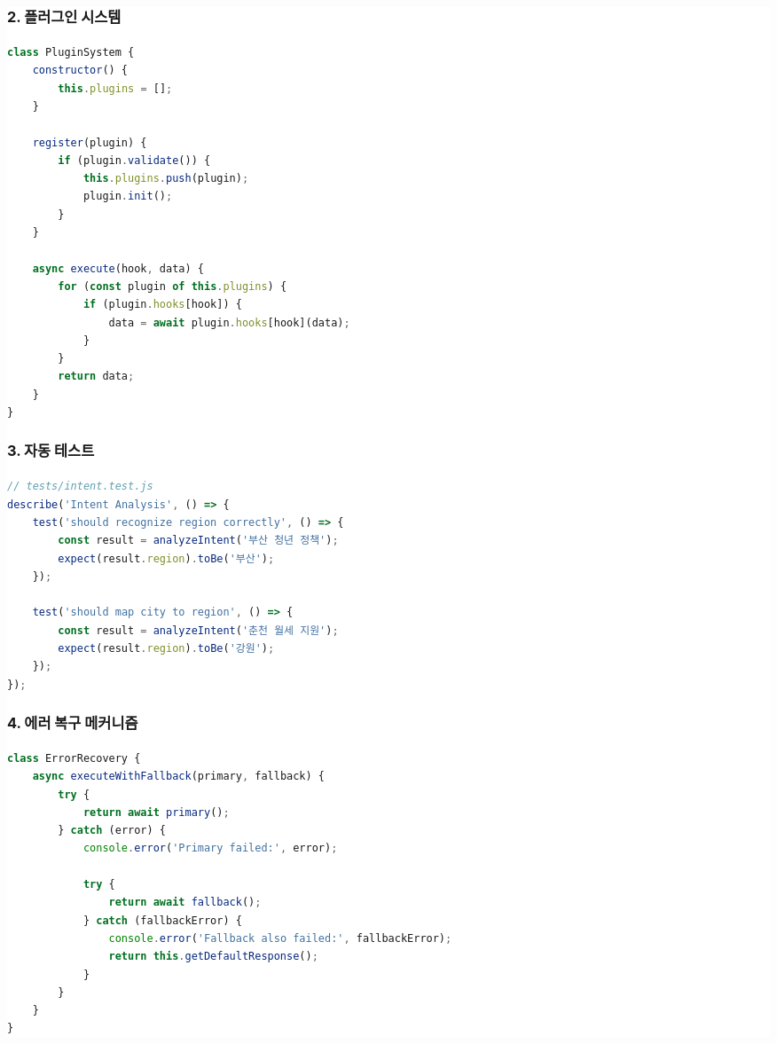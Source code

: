 ```javascript
```

### 2. 플러그인 시스템

```javascript
class PluginSystem {
    constructor() {
        this.plugins = [];
    }
    
    register(plugin) {
        if (plugin.validate()) {
            this.plugins.push(plugin);
            plugin.init();
        }
    }
    
    async execute(hook, data) {
        for (const plugin of this.plugins) {
            if (plugin.hooks[hook]) {
                data = await plugin.hooks[hook](data);
            }
        }
        return data;
    }
}
```

### 3. 자동 테스트

```javascript
// tests/intent.test.js
describe('Intent Analysis', () => {
    test('should recognize region correctly', () => {
        const result = analyzeIntent('부산 청년 정책');
        expect(result.region).toBe('부산');
    });
    
    test('should map city to region', () => {
        const result = analyzeIntent('춘천 월세 지원');
        expect(result.region).toBe('강원');
    });
});
```

### 4. 에러 복구 메커니즘

```javascript
class ErrorRecovery {
    async executeWithFallback(primary, fallback) {
        try {
            return await primary();
        } catch (error) {
            console.error('Primary failed:', error);
            
            try {
                return await fallback();
            } catch (fallbackError) {
                console.error('Fallback also failed:', fallbackError);
                return this.getDefaultResponse();
            }
        }
    }
}
```